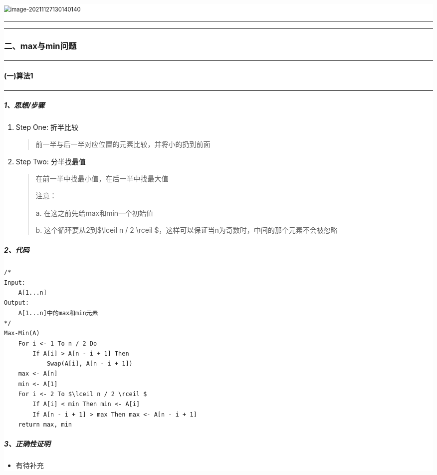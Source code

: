<img src="C:\Users\不怕晒的铃铛\AppData\Roaming\Typora\typora-user-images\image-20211127130140140.png" alt="image-20211127130140140" style="zoom:80%;" />

---

---

### 二、max与min问题

---

#### (一)算法1

---

##### 1、思想/步骤

1. Step One: 折半比较

   > 前一半与后一半对应位置的元素比较，并将小的扔到前面

2. Step Two: 分半找最值

   > 在前一半中找最小值，在后一半中找最大值
   >
   > 注意：
   >
   > a. 在这之前先给max和min一个初始值
   >
   > b. 这个循环要从2到$\lceil n / 2 \rceil $，这样可以保证当n为奇数时，中间的那个元素不会被忽略

##### 2、代码​​

```pseudocode
/*
Input:
	A[1...n]
Output:
	A[1...n]中的max和min元素
*/
Max-Min(A)
	For i <- 1 To n / 2 Do
		If A[i] > A[n - i + 1] Then
			Swap(A[i], A[n - i + 1])
	max <- A[n]
	min <- A[1]
	For i <- 2 To $\lceil n / 2 \rceil $ 
		If A[i] < min Then min <- A[i]
		If A[n - i + 1] > max Then max <- A[n - i + 1]
	return max, min
```

##### 3、正确性证明

- 有待补充

